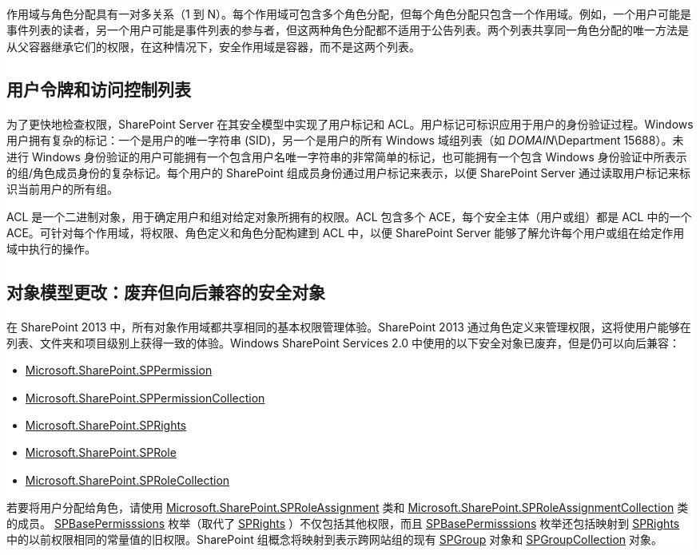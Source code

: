     
    
作用域与角色分配具有一对多关系（1 到 N）。每个作用域可包含多个角色分配，但每个角色分配只包含一个作用域。例如，一个用户可能是事件列表的读者，另一个用户可能是事件列表的参与者，但这两种角色分配都不适用于公告列表。两个列表共享同一角色分配的唯一方法是从父容器继承它们的权限，在这种情况下，安全作用域是容器，而不是这两个列表。
  
    
    

## 用户令牌和访问控制列表
<a name="SP15_AuthorizationUsersGroupsAndObjectModel_UserTokensAndAccessControlLists"> </a>

为了更快地检查权限，SharePoint Server 在其安全模型中实现了用户标记和 ACL。用户标记可标识应用于用户的身份验证过程。Windows 用户拥有复杂的标记：一个是用户的唯一字符串 (SID)，另一个是用户的所有 Windows 域组列表（如  _DOMAIN_\\Department 15688）。未进行 Windows 身份验证的用户可能拥有一个包含用户名唯一字符串的非常简单的标记，也可能拥有一个包含 Windows 身份验证中所表示的组/角色成员身份的复杂标记。每个用户的 SharePoint 组成员身份通过用户标记来表示，以便 SharePoint Server 通过读取用户标记来标识当前用户的所有组。
  
    
    
ACL 是一个二进制对象，用于确定用户和组对给定对象所拥有的权限。ACL 包含多个 ACE，每个安全主体（用户或组）都是 ACL 中的一个 ACE。可针对每个作用域，将权限、角色定义和角色分配构建到 ACL 中，以便 SharePoint Server 能够了解允许每个用户或组在给定作用域中执行的操作。
  
    
    

## 对象模型更改：废弃但向后兼容的安全对象
<a name="SP15_AuthorizationUsersGroupsAndObjectModel_ObjectModel"> </a>

在 SharePoint 2013 中，所有对象作用域都共享相同的基本权限管理体验。SharePoint 2013 通过角色定义来管理权限，这将使用户能够在列表、文件夹和项目级别上获得一致的体验。Windows SharePoint Services 2.0 中使用的以下安全对象已废弃，但是仍可以向后兼容：
  
    
    

-  [Microsoft.SharePoint.SPPermission](https://msdn.microsoft.com/library/Microsoft.SharePoint.SPPermission.aspx)
    
  
-  [Microsoft.SharePoint.SPPermissionCollection](https://msdn.microsoft.com/library/Microsoft.SharePoint.SPPermissionCollection.aspx)
    
  
-  [Microsoft.SharePoint.SPRights](https://msdn.microsoft.com/library/Microsoft.SharePoint.SPRights.aspx)
    
  
-  [Microsoft.SharePoint.SPRole](https://msdn.microsoft.com/library/Microsoft.SharePoint.SPRole.aspx)
    
  
-  [Microsoft.SharePoint.SPRoleCollection](https://msdn.microsoft.com/library/Microsoft.SharePoint.SPRoleCollection.aspx)
    
  
若要将用户分配给角色，请使用  [Microsoft.SharePoint.SPRoleAssignment](https://msdn.microsoft.com/library/Microsoft.SharePoint.SPRoleAssignment.aspx) 类和 [Microsoft.SharePoint.SPRoleAssignmentCollection](https://msdn.microsoft.com/library/Microsoft.SharePoint.SPRoleAssignmentCollection.aspx) 类的成员。 [SPBasePermisssions](https://msdn.microsoft.com/library/Microsoft.SharePoint.SPBasePermisssions.aspx) 枚举（取代了 [SPRights](https://msdn.microsoft.com/library/Microsoft.SharePoint.SPRights.aspx) ）不仅包括其他权限，而且 [SPBasePermisssions](https://msdn.microsoft.com/library/Microsoft.SharePoint.SPBasePermisssions.aspx) 枚举还包括映射到 [SPRights](https://msdn.microsoft.com/library/Microsoft.SharePoint.SPRights.aspx) 中的以前权限相同的常量值的旧权限。SharePoint 组概念将映射到表示跨网站组的现有 [SPGroup](https://msdn.microsoft.com/library/Microsoft.SharePoint.SPGroup.aspx) 对象和 [SPGroupCollection](https://msdn.microsoft.com/library/Microsoft.SharePoint.SPGroupCollection.aspx) 对象。
  